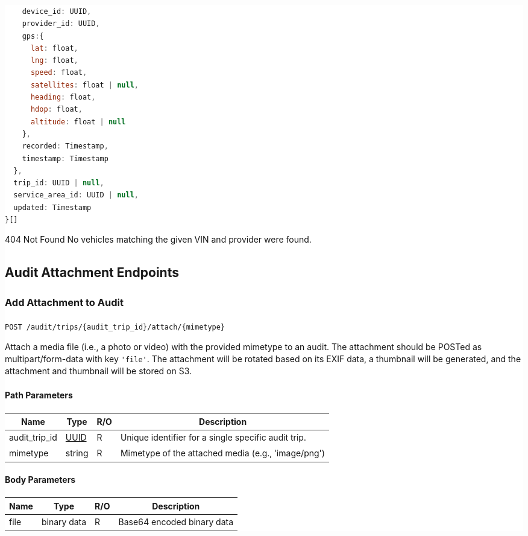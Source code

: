 ```js
    device_id: UUID,
    provider_id: UUID,
    gps:{
      lat: float,
      lng: float,
      speed: float,
      satellites: float | null,
      heading: float,
      hdop: float,
      altitude: float | null
    },
    recorded: Timestamp,
    timestamp: Timestamp
  },
  trip_id: UUID | null,
  service_area_id: UUID | null,
  updated: Timestamp
}[]
```
   </td>
  </tr>
  <tr>
   <td nowrap>404 Not Found
   </td>
   <td>No vehicles matching the given VIN and provider were found.
   </td>
  </tr>
</table>

## Audit Attachment Endpoints

### Add Attachment to Audit

```
POST /audit/trips/{audit_trip_id}/attach/{mimetype}
```

Attach a media file (i.e., a photo or video) with the provided mimetype to an audit. The attachment should be POSTed as multipart/form-data with key `'file'`. The attachment will be rotated based on its EXIF data, a thumbnail will be generated, and the attachment and thumbnail will be stored on S3.

#### Path Parameters

| Name          | Type                                                          | R/O | Description                                         |
| ------------- | ------------------------------------------------------------- | --- | --------------------------------------------------- |
| audit_trip_id | [UUID](../common/DataDefinitions.md#unique-identifiers-uuids) | R   | Unique identifier for a single specific audit trip. |
| mimetype      | string                                                        | R   | Mimetype of the attached media (e.g., 'image/png')  |

#### Body Parameters

| Name            | Type                                                          | R/O | Description                                                             |
| --------------- | ------------------------------------------------------------- | --- | ----------------------------------------------------------------------- |
| file            | binary data                                                   | R   | Base64 encoded binary data                                              |
